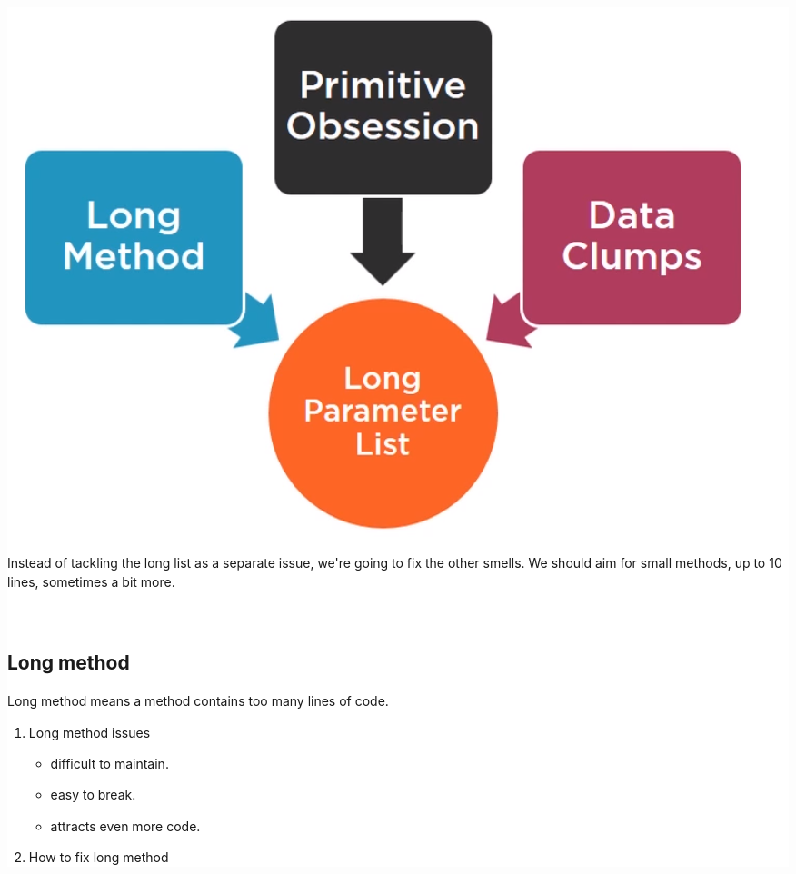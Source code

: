 ![](../img/refactoring/bloaters/consequences-long-parameter-list.png)

Instead of tackling the long list as a separate issue, we're going to fix the other smells. We should aim for small methods, up to 10 lines, sometimes a bit more.

<br>

## Long method

Long method means a method contains too many lines of code.

1. Long method issues

    - difficult to maintain.

    - easy to break.

    - attracts even more code.

2. How to fix long method

